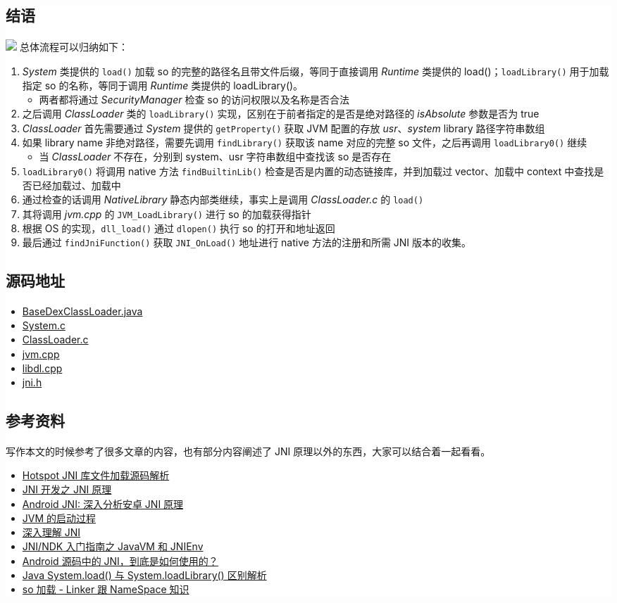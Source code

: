 结语
--

![](https://p9-juejin.byteimg.com/tos-cn-i-k3u1fbpfcp/a91923570dd14dc1a0ba6a0c2a0bc37b~tplv-k3u1fbpfcp-zoom-in-crop-mark:4536:0:0:0.awebp?) 总体流程可以归纳如下：

1.  _System_ 类提供的 `load()` 加载 so 的完整的路径名且带文件后缀，等同于直接调用 _Runtime_ 类提供的 load()；`loadLibrary()` 用于加载指定 so 的名称，等同于调用 _Runtime_ 类提供的 loadLibrary()。
    *   两者都将通过 _SecurityManager_ 检查 so 的访问权限以及名称是否合法
2.  之后调用 _ClassLoader_ 类的 `loadLibrary()` 实现，区别在于前者指定的是否是绝对路径的 _isAbsolute_ 参数是否为 true
3.  _ClassLoader_ 首先需要通过 _System_ 提供的 `getProperty()` 获取 JVM 配置的存放 _usr_、_system_ library 路径字符串数组
4.  如果 library name 非绝对路径，需要先调用 `findLibrary()` 获取该 name 对应的完整 so 文件，之后再调用 `loadLibrary0()` 继续
    *   当 _ClassLoader_ 不存在，分别到 system、usr 字符串数组中查找该 so 是否存在
5.  `loadLibrary0()` 将调用 native 方法 `findBuiltinLib()` 检查是否是内置的动态链接库，并到加载过 vector、加载中 context 中查找是否已经加载过、加载中
6.  通过检查的话调用 _NativeLibrary_ 静态内部类继续，事实上是调用 _ClassLoader.c_ 的 `load()`
7.  其将调用 _jvm.cpp_ 的 `JVM_LoadLibrary()` 进行 so 的加载获得指针
8.  根据 OS 的实现，`dll_load()` 通过 `dlopen()` 执行 so 的打开和地址返回
9.  最后通过 `findJniFunction()` 获取 `JNI_OnLoad()` 地址进行 native 方法的注册和所需 JNI 版本的收集。

源码地址
----

*   [BaseDexClassLoader.java](https://link.juejin.cn?target=http%3A%2F%2Fwww.aospxref.com%2Fandroid-13.0.0_r3%2Fxref%2Flibcore%2Fdalvik%2Fsrc%2Fmain%2Fjava%2Fdalvik%2Fsystem%2FBaseDexClassLoader.java "http://www.aospxref.com/android-13.0.0_r3/xref/libcore/dalvik/src/main/java/dalvik/system/BaseDexClassLoader.java")
*   [System.c](https://link.juejin.cn?target=http%3A%2F%2Fhg.openjdk.java.net%2Fjdk8%2Fjdk8%2Fjdk%2Ffile%2F687fd7c7986d%2Fsrc%2Fshare%2Fnative%2Fjava%2Flang%2FSystem.c "http://hg.openjdk.java.net/jdk8/jdk8/jdk/file/687fd7c7986d/src/share/native/java/lang/System.c")
*   [ClassLoader.c](https://link.juejin.cn?target=https%3A%2F%2Fhg.openjdk.java.net%2Fjdk8%2Fjdk8%2Fjdk%2Ffile%2F687fd7c7986d%2Fsrc%2Fshare%2Fnative%2Fjava%2Flang%2FClassLoader.c "https://hg.openjdk.java.net/jdk8/jdk8/jdk/file/687fd7c7986d/src/share/native/java/lang/ClassLoader.c")
*   [jvm.cpp](https://link.juejin.cn?target=https%3A%2F%2Fhg.openjdk.java.net%2Fjdk7%2Fjdk7%2Fhotspot%2Ffile%2F9b0ca45cd756%2Fsrc%2Fshare%2Fvm%2Fprims%2Fjvm.cpp "https://hg.openjdk.java.net/jdk7/jdk7/hotspot/file/9b0ca45cd756/src/share/vm/prims/jvm.cpp")
*   [libdl.cpp](https://link.juejin.cn?target=http%3A%2F%2Fwww.aospxref.com%2Fandroid-13.0.0_r3%2Fxref%2Fbionic%2Flibdl%2Flibdl.cpp "http://www.aospxref.com/android-13.0.0_r3/xref/bionic/libdl/libdl.cpp")
*   [jni.h](https://link.juejin.cn?target=https%3A%2F%2Fhg.openjdk.java.net%2Fjdk7%2Fjdk7%2Fhotspot%2Ffile%2F9b0ca45cd756%2Fsrc%2Fshare%2Fvm%2Fprims%2Fjni.h "https://hg.openjdk.java.net/jdk7/jdk7/hotspot/file/9b0ca45cd756/src/share/vm/prims/jni.h")

参考资料
----

写作本文的时候参考了很多文章的内容，也有部分内容阐述了 JNI 原理以外的东西，大家可以结合着一起看看。

*   [Hotspot JNI 库文件加载源码解析](https://link.juejin.cn?target=https%3A%2F%2Fblog.csdn.net%2Fqq_31865983%2Farticle%2Fdetails%2F101856630 "https://blog.csdn.net/qq_31865983/article/details/101856630")
*   [JNI 开发之 JNI 原理](https://link.juejin.cn?target=https%3A%2F%2Fblog.csdn.net%2Fchewbee%2Farticle%2Fdetails%2F72566541 "https://blog.csdn.net/chewbee/article/details/72566541")
*   [Android JNI: 深入分析安卓 JNI 原理](https://link.juejin.cn?target=https%3A%2F%2Fblog.csdn.net%2Fkai_zone%2Farticle%2Fdetails%2F80881122 "https://blog.csdn.net/kai_zone/article/details/80881122")
*   [JVM 的启动过程](https://link.juejin.cn?target=https%3A%2F%2Fweinan.io%2F2018%2F12%2F07%2Fjvm.html "https://weinan.io/2018/12/07/jvm.html")
*   [深入理解 JNI](https://link.juejin.cn?target=https%3A%2F%2Fzhuanlan.zhihu.com%2Fp%2F157890838 "https://zhuanlan.zhihu.com/p/157890838")
*   [JNI/NDK 入门指南之 JavaVM 和 JNIEnv](https://link.juejin.cn?target=https%3A%2F%2Fblog.csdn.net%2Ftkwxty%2Farticle%2Fdetails%2F103539392 "https://blog.csdn.net/tkwxty/article/details/103539392")
*   [Android 源码中的 JNI，到底是如何使用的？](https://juejin.cn/post/7162072506193412132 "https://juejin.cn/post/7162072506193412132")
*   [Java System.load() 与 System.loadLibrary() 区别解析](https://link.juejin.cn?target=https%3A%2F%2Fwww.jianshu.com%2Fp%2Fc8a575ad344f "https://www.jianshu.com/p/c8a575ad344f")
*   [so 加载 - Linker 跟 NameSpace 知识](https://juejin.cn/post/7188486895570321468 "https://juejin.cn/post/7188486895570321468")